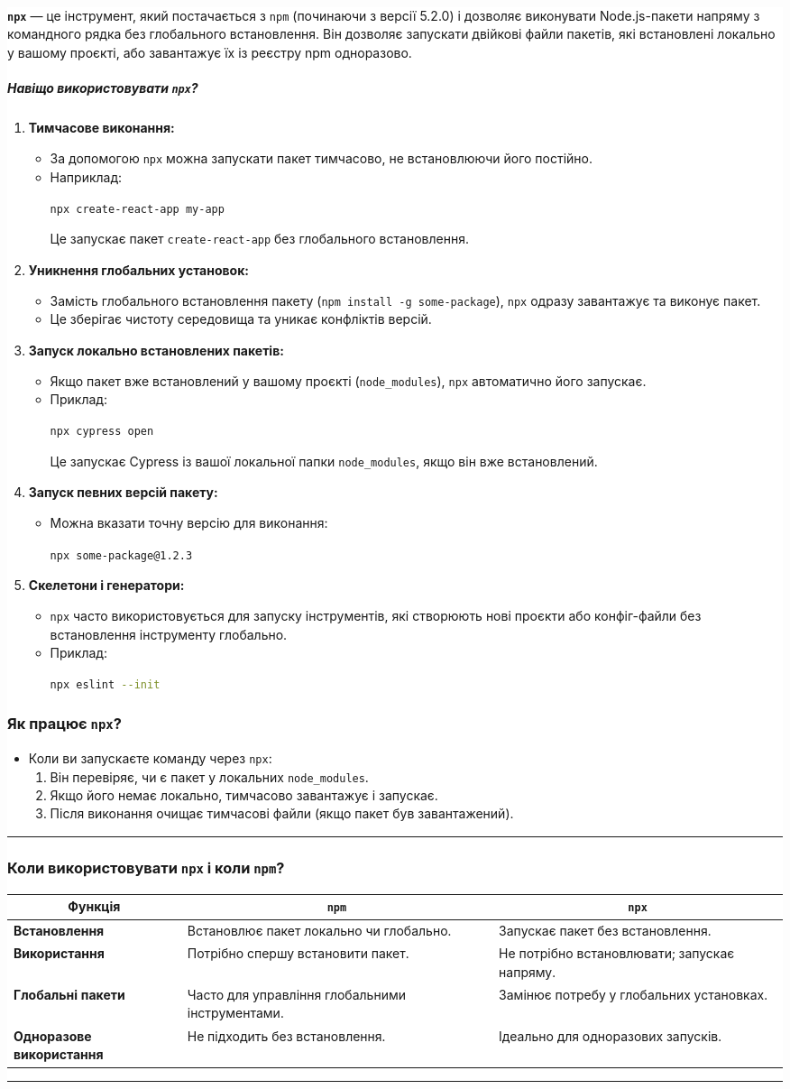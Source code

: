 **`npx`** — це інструмент, який постачається з `npm` (починаючи з версії 5.2.0) і дозволяє виконувати Node.js-пакети напряму з командного рядка без глобального встановлення. Він дозволяє запускати двійкові файли пакетів, які встановлені локально у вашому проєкті, або завантажує їх із реєстру npm одноразово.

##### **Навіщо використовувати `npx`?**

1. **Тимчасове виконання:**
   - За допомогою `npx` можна запускати пакет тимчасово, не встановлюючи його постійно.
   - Наприклад:
     ```bash
     npx create-react-app my-app
     ```
     Це запускає пакет `create-react-app` без глобального встановлення.

2. **Уникнення глобальних установок:**
   - Замість глобального встановлення пакету (`npm install -g some-package`), `npx` одразу завантажує та виконує пакет.
   - Це зберігає чистоту середовища та уникає конфліктів версій.

3. **Запуск локально встановлених пакетів:**
   - Якщо пакет вже встановлений у вашому проєкті (`node_modules`), `npx` автоматично його запускає.
   - Приклад:
     ```bash
     npx cypress open
     ```
     Це запускає Cypress із вашої локальної папки `node_modules`, якщо він вже встановлений.

4. **Запуск певних версій пакету:**
   - Можна вказати точну версію для виконання:
     ```bash
     npx some-package@1.2.3
     ```

5. **Скелетони і генератори:**
   - `npx` часто використовується для запуску інструментів, які створюють нові проєкти або конфіг-файли без встановлення інструменту глобально.
   - Приклад:
     ```bash
     npx eslint --init
     ```

### **Як працює `npx`?**
- Коли ви запускаєте команду через `npx`:
  1. Він перевіряє, чи є пакет у локальних `node_modules`.
  2. Якщо його немає локально, тимчасово завантажує і запускає.
  3. Після виконання очищає тимчасові файли (якщо пакет був завантажений).

---

### **Коли використовувати `npx` і коли `npm`?**

| **Функція**             | **`npm`**                                 | **`npx`**                                    |
|-------------------------|-------------------------------------------|----------------------------------------------|
| **Встановлення**        | Встановлює пакет локально чи глобально.   | Запускає пакет без встановлення.             |
| **Використання**        | Потрібно спершу встановити пакет.         | Не потрібно встановлювати; запускає напряму. |
| **Глобальні пакети**    | Часто для управління глобальними інструментами.| Замінює потребу у глобальних установках. |
| **Одноразове використання** | Не підходить без встановлення.     | Ідеально для одноразових запусків.           |

---